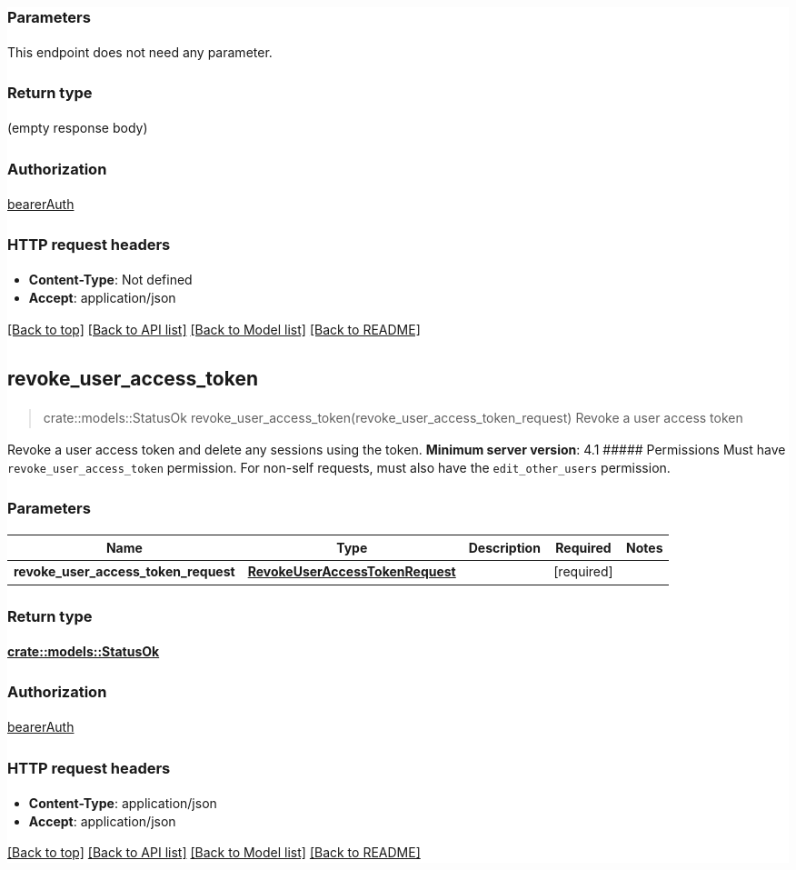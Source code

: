 ### Parameters

This endpoint does not need any parameter.

### Return type

 (empty response body)

### Authorization

[bearerAuth](../README.md#bearerAuth)

### HTTP request headers

- **Content-Type**: Not defined
- **Accept**: application/json

[[Back to top]](#) [[Back to API list]](../README.md#documentation-for-api-endpoints) [[Back to Model list]](../README.md#documentation-for-models) [[Back to README]](../README.md)


## revoke_user_access_token

> crate::models::StatusOk revoke_user_access_token(revoke_user_access_token_request)
Revoke a user access token

Revoke a user access token and delete any sessions using the token.  __Minimum server version__: 4.1  ##### Permissions Must have `revoke_user_access_token` permission. For non-self requests, must also have the `edit_other_users` permission. 

### Parameters


Name | Type | Description  | Required | Notes
------------- | ------------- | ------------- | ------------- | -------------
**revoke_user_access_token_request** | [**RevokeUserAccessTokenRequest**](RevokeUserAccessTokenRequest.md) |  | [required] |

### Return type

[**crate::models::StatusOk**](StatusOK.md)

### Authorization

[bearerAuth](../README.md#bearerAuth)

### HTTP request headers

- **Content-Type**: application/json
- **Accept**: application/json

[[Back to top]](#) [[Back to API list]](../README.md#documentation-for-api-endpoints) [[Back to Model list]](../README.md#documentation-for-models) [[Back to README]](../README.md)

